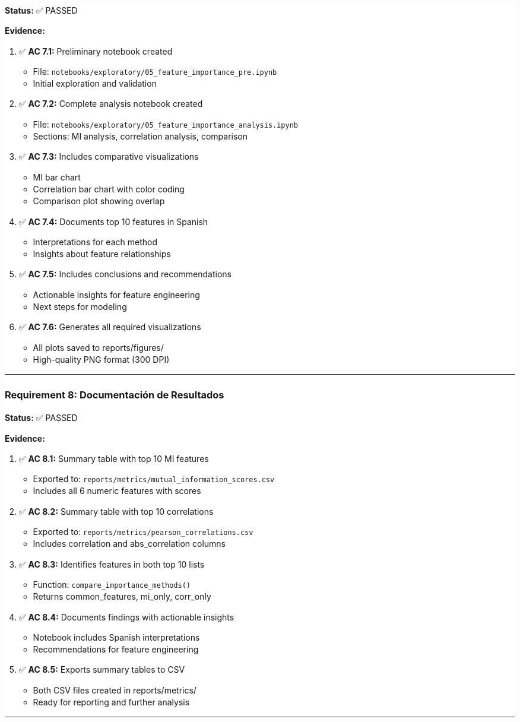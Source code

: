 **Status:** ✅ PASSED

**Evidence:**

1. ✅ **AC 7.1:** Preliminary notebook created
   - File: `notebooks/exploratory/05_feature_importance_pre.ipynb`
   - Initial exploration and validation

2. ✅ **AC 7.2:** Complete analysis notebook created
   - File: `notebooks/exploratory/05_feature_importance_analysis.ipynb`
   - Sections: MI analysis, correlation analysis, comparison

3. ✅ **AC 7.3:** Includes comparative visualizations
   - MI bar chart
   - Correlation bar chart with color coding
   - Comparison plot showing overlap

4. ✅ **AC 7.4:** Documents top 10 features in Spanish
   - Interpretations for each method
   - Insights about feature relationships

5. ✅ **AC 7.5:** Includes conclusions and recommendations
   - Actionable insights for feature engineering
   - Next steps for modeling

6. ✅ **AC 7.6:** Generates all required visualizations
   - All plots saved to reports/figures/
   - High-quality PNG format (300 DPI)

---

### Requirement 8: Documentación de Resultados

**Status:** ✅ PASSED

**Evidence:**

1. ✅ **AC 8.1:** Summary table with top 10 MI features
   - Exported to: `reports/metrics/mutual_information_scores.csv`
   - Includes all 6 numeric features with scores

2. ✅ **AC 8.2:** Summary table with top 10 correlations
   - Exported to: `reports/metrics/pearson_correlations.csv`
   - Includes correlation and abs_correlation columns

3. ✅ **AC 8.3:** Identifies features in both top 10 lists
   - Function: `compare_importance_methods()`
   - Returns common_features, mi_only, corr_only

4. ✅ **AC 8.4:** Documents findings with actionable insights
   - Notebook includes Spanish interpretations
   - Recommendations for feature engineering

5. ✅ **AC 8.5:** Exports summary tables to CSV
   - Both CSV files created in reports/metrics/
   - Ready for reporting and further analysis

---
